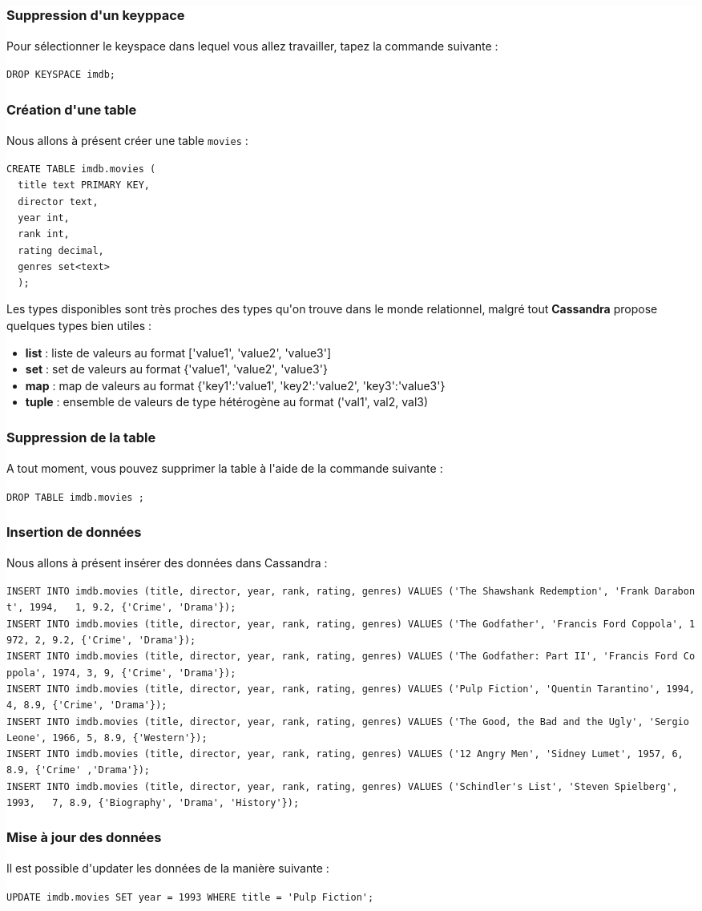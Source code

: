 ### Suppression d'un keyppace
Pour sélectionner le keyspace dans lequel vous allez travailler, tapez la commande suivante :
```
DROP KEYSPACE imdb;
```

### Création d'une table
Nous allons à présent créer une table `movies` :
```
CREATE TABLE imdb.movies (
  title text PRIMARY KEY,
  director text,
  year int,
  rank int,
  rating decimal,
  genres set<text>
  );
```

Les types disponibles sont très proches des types qu'on trouve dans le monde relationnel, malgré tout **Cassandra** propose quelques types bien utiles :

* **list** : liste de valeurs au format ['value1', 'value2', 'value3']
* **set** : set de valeurs au format {'value1', 'value2', 'value3'}
* **map** : map de valeurs au format {'key1':'value1', 'key2':'value2', 'key3':'value3'}
* **tuple** : ensemble de valeurs de type hétérogène au format ('val1', val2, val3)

### Suppression de la table
A tout moment, vous pouvez supprimer la table à l'aide de la commande suivante :
```
DROP TABLE imdb.movies ;
```

### Insertion de données
Nous allons à présent insérer des données dans Cassandra :
```
INSERT INTO imdb.movies (title, director, year, rank, rating, genres) VALUES ('The Shawshank Redemption', 'Frank Darabont',	1994,	1, 9.2, {'Crime', 'Drama'});
INSERT INTO imdb.movies (title, director, year, rank, rating, genres) VALUES ('The Godfather', 'Francis Ford Coppola', 1972, 2, 9.2, {'Crime', 'Drama'});
INSERT INTO imdb.movies (title, director, year, rank, rating, genres) VALUES ('The Godfather: Part II', 'Francis Ford Coppola', 1974, 3, 9, {'Crime', 'Drama'});
INSERT INTO imdb.movies (title, director, year, rank, rating, genres) VALUES ('Pulp Fiction', 'Quentin Tarantino', 1994, 4, 8.9, {'Crime', 'Drama'});
INSERT INTO imdb.movies (title, director, year, rank, rating, genres) VALUES ('The Good, the Bad and the Ugly', 'Sergio Leone', 1966, 5, 8.9, {'Western'});
INSERT INTO imdb.movies (title, director, year, rank, rating, genres) VALUES ('12 Angry Men', 'Sidney Lumet', 1957, 6, 8.9, {'Crime' ,'Drama'});
INSERT INTO imdb.movies (title, director, year, rank, rating, genres) VALUES ('Schindler's List', 'Steven Spielberg',	1993,	7, 8.9, {'Biography', 'Drama', 'History'});
```

### Mise à jour des données
Il est possible d'updater les données de la manière suivante :
```
UPDATE imdb.movies SET year = 1993 WHERE title = 'Pulp Fiction';
```
